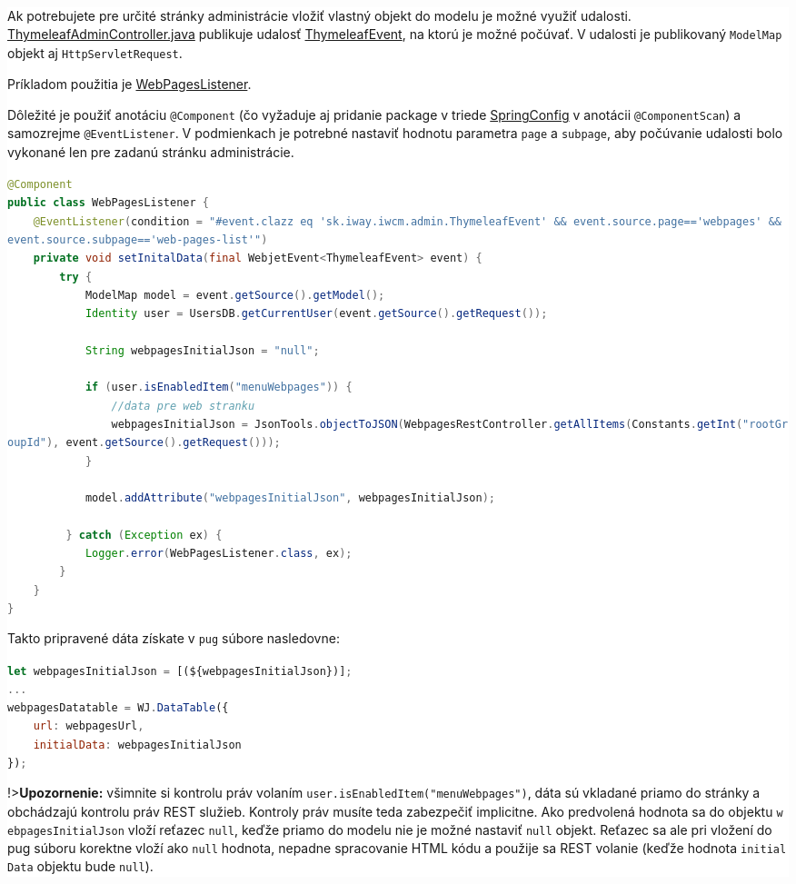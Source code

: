 Ak potrebujete pre určité stránky administrácie vložiť vlastný objekt do modelu je možné využiť udalosti. [ThymeleafAdminController.java](../../../src/main/java/sk/iway/iwcm/admin/ThymeleafAdminController.java) publikuje udalosť [ThymeleafEvent](../../../src/main/java/sk/iway/iwcm/admin/ThymeleafEvent.java), na ktorú je možné počúvať. V udalosti je publikovaný ```ModelMap``` objekt aj ```HttpServletRequest```.

Príkladom použitia je [WebPagesListener](../../../src/main/java/sk/iway/iwcm/editor/rest/WebPagesListener.java).

Dôležité je použiť anotáciu ```@Component``` (čo vyžaduje aj pridanie package v triede [SpringConfig](../../../src/main/java/sk/iway/webjet/v9/SpringConfig.java) v anotácii ```@ComponentScan```) a samozrejme ```@EventListener```. V podmienkach je potrebné nastaviť hodnotu parametra ```page``` a ```subpage```, aby počúvanie udalosti bolo vykonané len pre zadanú stránku administrácie.

```java
@Component
public class WebPagesListener {
    @EventListener(condition = "#event.clazz eq 'sk.iway.iwcm.admin.ThymeleafEvent' && event.source.page=='webpages' && event.source.subpage=='web-pages-list'")
    private void setInitalData(final WebjetEvent<ThymeleafEvent> event) {
        try {
            ModelMap model = event.getSource().getModel();
            Identity user = UsersDB.getCurrentUser(event.getSource().getRequest());

            String webpagesInitialJson = "null";

            if (user.isEnabledItem("menuWebpages")) {
                //data pre web stranku
                webpagesInitialJson = JsonTools.objectToJSON(WebpagesRestController.getAllItems(Constants.getInt("rootGroupId"), event.getSource().getRequest()));
            }

            model.addAttribute("webpagesInitialJson", webpagesInitialJson);

         } catch (Exception ex) {
            Logger.error(WebPagesListener.class, ex);
        }
    }
}
```

Takto pripravené dáta získate v ```pug``` súbore nasledovne:

```javascript
let webpagesInitialJson = [(${webpagesInitialJson})];
...
webpagesDatatable = WJ.DataTable({
    url: webpagesUrl,
    initialData: webpagesInitialJson
});
```

!>**Upozornenie:** všimnite si kontrolu práv volaním ```user.isEnabledItem("menuWebpages")```, dáta sú vkladané priamo do stránky a obchádzajú kontrolu práv REST služieb. Kontroly práv musíte teda zabezpečiť implicitne. Ako predvolená hodnota sa do objektu ```webpagesInitialJson``` vloží reťazec ```null```, keďže priamo do modelu nie je možné nastaviť ```null``` objekt. Reťazec sa ale pri vložení do pug súboru korektne vloží ako ```null``` hodnota, nepadne spracovanie HTML kódu a použije sa REST volanie (keďže hodnota ```initialData``` objektu bude ```null```).
